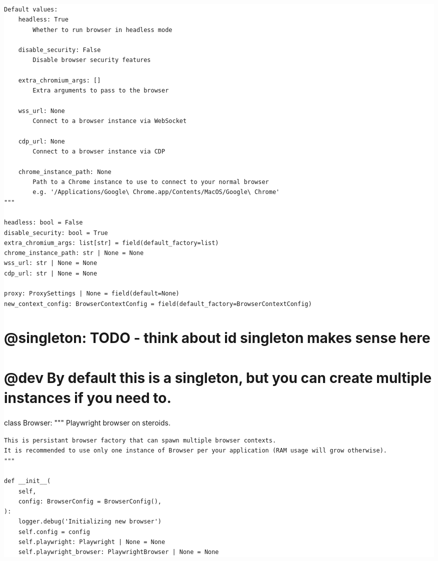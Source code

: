 	Default values:
		headless: True
			Whether to run browser in headless mode

		disable_security: False
			Disable browser security features

		extra_chromium_args: []
			Extra arguments to pass to the browser

		wss_url: None
			Connect to a browser instance via WebSocket

		cdp_url: None
			Connect to a browser instance via CDP

		chrome_instance_path: None
			Path to a Chrome instance to use to connect to your normal browser
			e.g. '/Applications/Google\ Chrome.app/Contents/MacOS/Google\ Chrome'
	"""

	headless: bool = False
	disable_security: bool = True
	extra_chromium_args: list[str] = field(default_factory=list)
	chrome_instance_path: str | None = None
	wss_url: str | None = None
	cdp_url: str | None = None

	proxy: ProxySettings | None = field(default=None)
	new_context_config: BrowserContextConfig = field(default_factory=BrowserContextConfig)


# @singleton: TODO - think about id singleton makes sense here
# @dev By default this is a singleton, but you can create multiple instances if you need to.
class Browser:
	"""
	Playwright browser on steroids.

	This is persistant browser factory that can spawn multiple browser contexts.
	It is recommended to use only one instance of Browser per your application (RAM usage will grow otherwise).
	"""

	def __init__(
		self,
		config: BrowserConfig = BrowserConfig(),
	):
		logger.debug('Initializing new browser')
		self.config = config
		self.playwright: Playwright | None = None
		self.playwright_browser: PlaywrightBrowser | None = None

